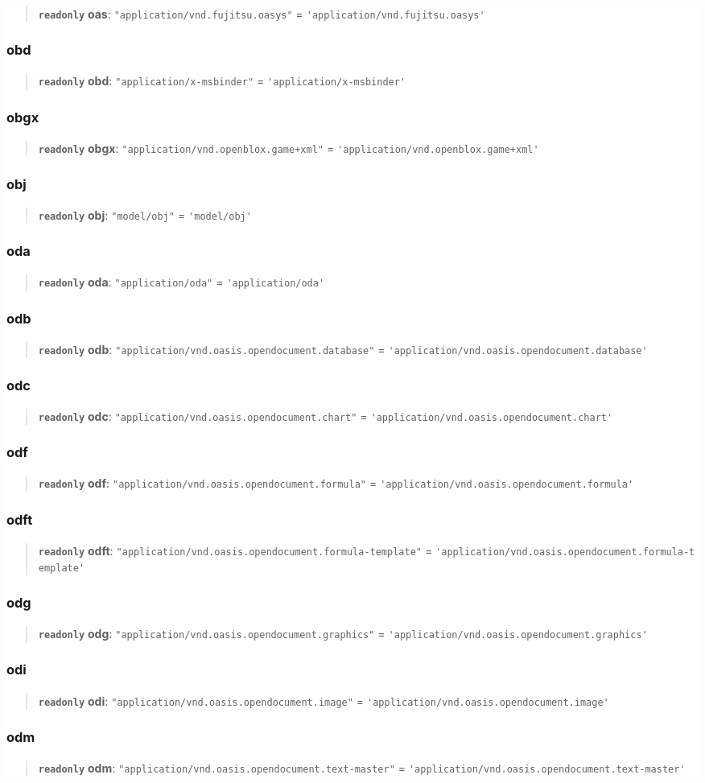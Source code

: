 > **`readonly`** **oas**: `"application/vnd.fujitsu.oasys"` = `'application/vnd.fujitsu.oasys'`

### obd

> **`readonly`** **obd**: `"application/x-msbinder"` = `'application/x-msbinder'`

### obgx

> **`readonly`** **obgx**: `"application/vnd.openblox.game+xml"` = `'application/vnd.openblox.game+xml'`

### obj

> **`readonly`** **obj**: `"model/obj"` = `'model/obj'`

### oda

> **`readonly`** **oda**: `"application/oda"` = `'application/oda'`

### odb

> **`readonly`** **odb**: `"application/vnd.oasis.opendocument.database"` = `'application/vnd.oasis.opendocument.database'`

### odc

> **`readonly`** **odc**: `"application/vnd.oasis.opendocument.chart"` = `'application/vnd.oasis.opendocument.chart'`

### odf

> **`readonly`** **odf**: `"application/vnd.oasis.opendocument.formula"` = `'application/vnd.oasis.opendocument.formula'`

### odft

> **`readonly`** **odft**: `"application/vnd.oasis.opendocument.formula-template"` = `'application/vnd.oasis.opendocument.formula-template'`

### odg

> **`readonly`** **odg**: `"application/vnd.oasis.opendocument.graphics"` = `'application/vnd.oasis.opendocument.graphics'`

### odi

> **`readonly`** **odi**: `"application/vnd.oasis.opendocument.image"` = `'application/vnd.oasis.opendocument.image'`

### odm

> **`readonly`** **odm**: `"application/vnd.oasis.opendocument.text-master"` = `'application/vnd.oasis.opendocument.text-master'`
